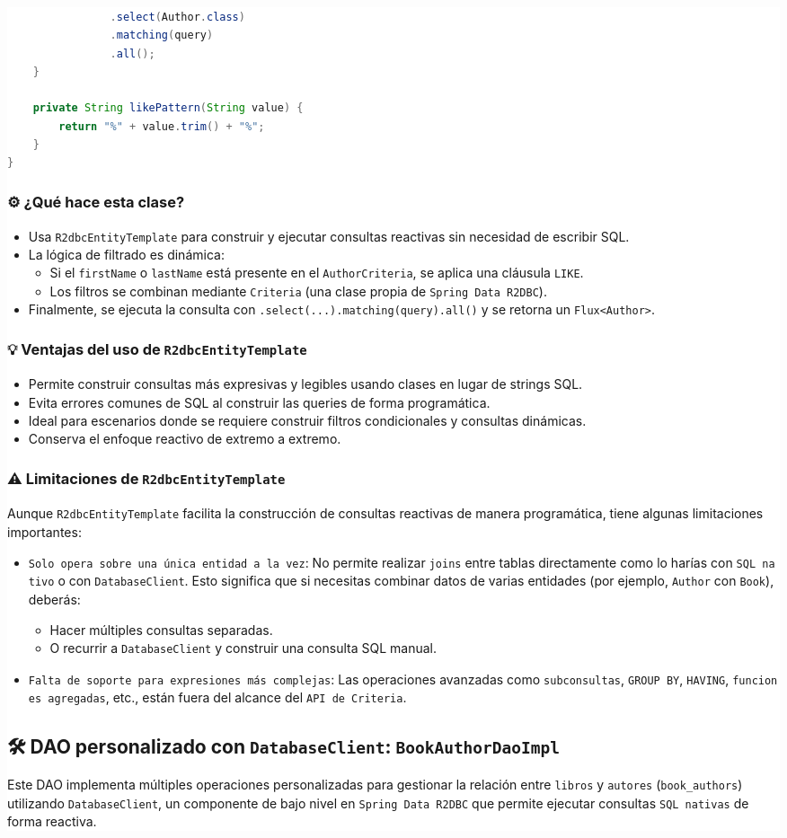 ````java
                .select(Author.class)
                .matching(query)
                .all();
    }

    private String likePattern(String value) {
        return "%" + value.trim() + "%";
    }
}
````

### ⚙️ ¿Qué hace esta clase?

- Usa `R2dbcEntityTemplate` para construir y ejecutar consultas reactivas sin necesidad de escribir SQL.
- La lógica de filtrado es dinámica:
    - Si el `firstName` o `lastName` está presente en el `AuthorCriteria`, se aplica una cláusula `LIKE`.
    - Los filtros se combinan mediante `Criteria` (una clase propia de `Spring Data R2DBC`).
- Finalmente, se ejecuta la consulta con `.select(...).matching(query).all()` y se retorna un `Flux<Author>`.

### 💡 Ventajas del uso de `R2dbcEntityTemplate`

- Permite construir consultas más expresivas y legibles usando clases en lugar de strings SQL.
- Evita errores comunes de SQL al construir las queries de forma programática.
- Ideal para escenarios donde se requiere construir filtros condicionales y consultas dinámicas.
- Conserva el enfoque reactivo de extremo a extremo.

### ⚠️ Limitaciones de `R2dbcEntityTemplate`

Aunque `R2dbcEntityTemplate` facilita la construcción de consultas reactivas de manera programática, tiene algunas
limitaciones importantes:

- `Solo opera sobre una única entidad a la vez`: No permite realizar `joins` entre tablas directamente como lo harías
  con `SQL nativo` o con `DatabaseClient`. Esto significa que si necesitas combinar datos de varias entidades
  (por ejemplo, `Author` con `Book`), deberás:
    - Hacer múltiples consultas separadas.
    - O recurrir a `DatabaseClient` y construir una consulta SQL manual.


- `Falta de soporte para expresiones más complejas`: Las operaciones avanzadas como `subconsultas`, `GROUP BY`,
  `HAVING`, `funciones agregadas`, etc., están fuera del alcance del `API de Criteria`.

## 🛠️ DAO personalizado con `DatabaseClient`: `BookAuthorDaoImpl`

Este DAO implementa múltiples operaciones personalizadas para gestionar la relación entre `libros` y `autores`
(`book_authors`) utilizando `DatabaseClient`, un componente de bajo nivel en `Spring Data R2DBC` que permite ejecutar
consultas `SQL nativas` de forma reactiva.
